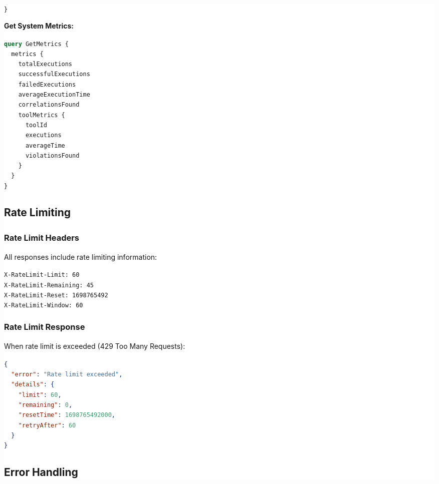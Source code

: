 ```graphql
}
```

**Get System Metrics:**
```graphql
query GetMetrics {
  metrics {
    totalExecutions
    successfulExecutions
    failedExecutions
    averageExecutionTime
    correlationsFound
    toolMetrics {
      toolId
      executions
      averageTime
      violationsFound
    }
  }
}
```

## Rate Limiting

### Rate Limit Headers

All responses include rate limiting information:

```http
X-RateLimit-Limit: 60
X-RateLimit-Remaining: 45
X-RateLimit-Reset: 1698765492
X-RateLimit-Window: 60
```

### Rate Limit Response

When rate limit is exceeded (429 Too Many Requests):

```json
{
  "error": "Rate limit exceeded",
  "details": {
    "limit": 60,
    "remaining": 0,
    "resetTime": 1698765492000,
    "retryAfter": 60
  }
}
```

## Error Handling
